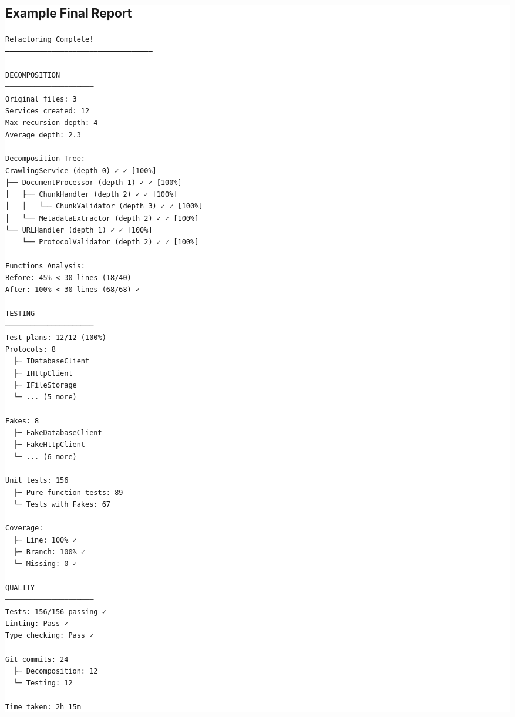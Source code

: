 ## Example Final Report

```
Refactoring Complete!
━━━━━━━━━━━━━━━━━━━━━━━━━━━━━━━━━━━

DECOMPOSITION
─────────────────────
Original files: 3
Services created: 12
Max recursion depth: 4
Average depth: 2.3

Decomposition Tree:
CrawlingService (depth 0) ✓ ✓ [100%]
├── DocumentProcessor (depth 1) ✓ ✓ [100%]
│   ├── ChunkHandler (depth 2) ✓ ✓ [100%]
│   │   └── ChunkValidator (depth 3) ✓ ✓ [100%]
│   └── MetadataExtractor (depth 2) ✓ ✓ [100%]
└── URLHandler (depth 1) ✓ ✓ [100%]
    └── ProtocolValidator (depth 2) ✓ ✓ [100%]

Functions Analysis:
Before: 45% < 30 lines (18/40)
After: 100% < 30 lines (68/68) ✓

TESTING
─────────────────────
Test plans: 12/12 (100%)
Protocols: 8
  ├─ IDatabaseClient
  ├─ IHttpClient
  ├─ IFileStorage
  └─ ... (5 more)

Fakes: 8
  ├─ FakeDatabaseClient
  ├─ FakeHttpClient
  └─ ... (6 more)

Unit tests: 156
  ├─ Pure function tests: 89
  └─ Tests with Fakes: 67

Coverage:
  ├─ Line: 100% ✓
  ├─ Branch: 100% ✓
  └─ Missing: 0 ✓

QUALITY
─────────────────────
Tests: 156/156 passing ✓
Linting: Pass ✓
Type checking: Pass ✓

Git commits: 24
  ├─ Decomposition: 12
  └─ Testing: 12

Time taken: 2h 15m
```
